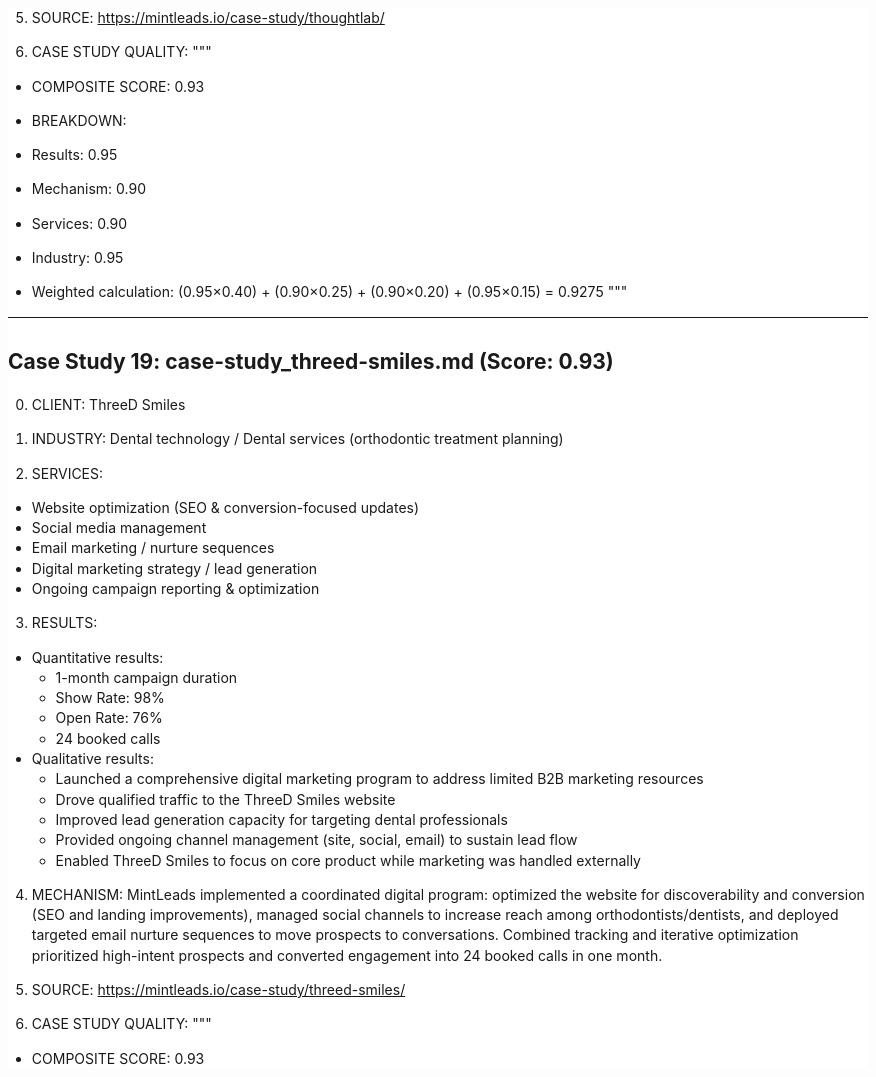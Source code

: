 5. SOURCE: https://mintleads.io/case-study/thoughtlab/

6. CASE STUDY QUALITY:
"""
-  COMPOSITE SCORE: 0.93

-  BREAKDOWN: 
  - Results: 0.95
  - Mechanism: 0.90
  - Services: 0.90
  - Industry: 0.95
- Weighted calculation: (0.95×0.40) + (0.90×0.25) + (0.90×0.20) + (0.95×0.15) = 0.9275
"""

---

## Case Study 19: case-study_threed-smiles.md (Score: 0.93)

0. CLIENT: ThreeD Smiles

1. INDUSTRY: Dental technology / Dental services (orthodontic treatment planning)

2. SERVICES:
- Website optimization (SEO & conversion-focused updates)
- Social media management
- Email marketing / nurture sequences
- Digital marketing strategy / lead generation
- Ongoing campaign reporting & optimization

3. RESULTS:
- Quantitative results:
  - 1-month campaign duration
  - Show Rate: 98%
  - Open Rate: 76%
  - 24 booked calls
- Qualitative results:
  - Launched a comprehensive digital marketing program to address limited B2B marketing resources
  - Drove qualified traffic to the ThreeD Smiles website
  - Improved lead generation capacity for targeting dental professionals
  - Provided ongoing channel management (site, social, email) to sustain lead flow
  - Enabled ThreeD Smiles to focus on core product while marketing was handled externally

4. MECHANISM:
MintLeads implemented a coordinated digital program: optimized the website for discoverability and conversion (SEO and landing improvements), managed social channels to increase reach among orthodontists/dentists, and deployed targeted email nurture sequences to move prospects to conversations. Combined tracking and iterative optimization prioritized high-intent prospects and converted engagement into 24 booked calls in one month.

5. SOURCE: https://mintleads.io/case-study/threed-smiles/

6. CASE STUDY QUALITY:
"""
-  COMPOSITE SCORE: 0.93

